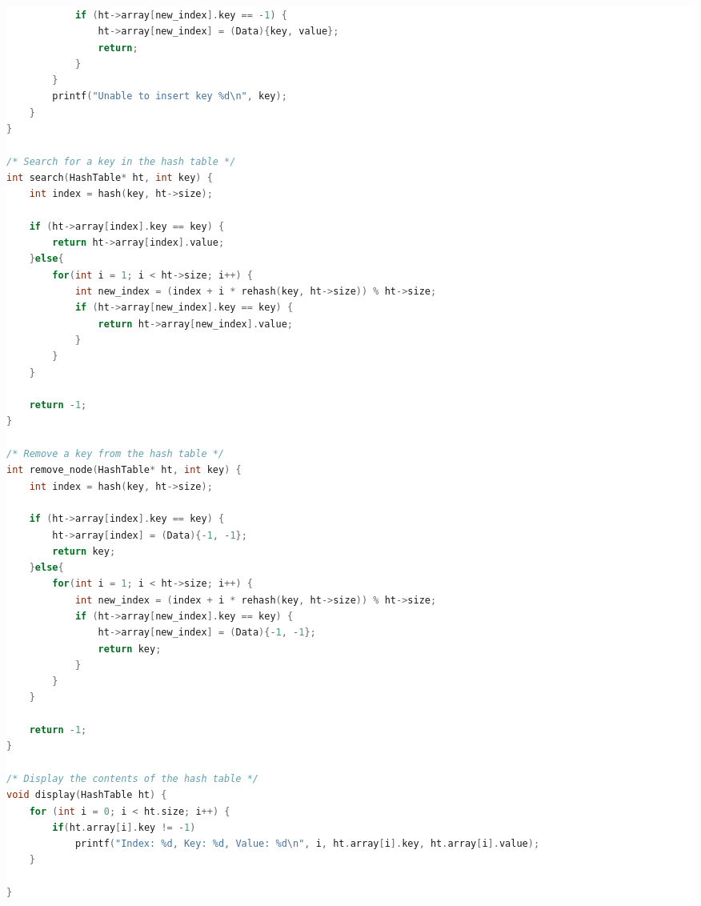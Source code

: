 ```c
            if (ht->array[new_index].key == -1) {
                ht->array[new_index] = (Data){key, value};
                return;
            }
        }
        printf("Unable to insert key %d\n", key);
    }
}

/* Search for a key in the hash table */
int search(HashTable* ht, int key) {
    int index = hash(key, ht->size);

    if (ht->array[index].key == key) {
        return ht->array[index].value;
    }else{
        for(int i = 1; i < ht->size; i++) {
            int new_index = (index + i * rehash(key, ht->size)) % ht->size;
            if (ht->array[new_index].key == key) {
                return ht->array[new_index].value;
            }
        }
    }

    return -1;
}

/* Remove a key from the hash table */
int remove_node(HashTable* ht, int key) {
    int index = hash(key, ht->size);

    if (ht->array[index].key == key) {
        ht->array[index] = (Data){-1, -1};
        return key;
    }else{
        for(int i = 1; i < ht->size; i++) {
            int new_index = (index + i * rehash(key, ht->size)) % ht->size;
            if (ht->array[new_index].key == key) {
                ht->array[new_index] = (Data){-1, -1};
                return key;
            }
        }
    }

    return -1;
}

/* Display the contents of the hash table */
void display(HashTable ht) {
    for (int i = 0; i < ht.size; i++) {
        if(ht.array[i].key != -1)
            printf("Index: %d, Key: %d, Value: %d\n", i, ht.array[i].key, ht.array[i].value);
    }

}

```
